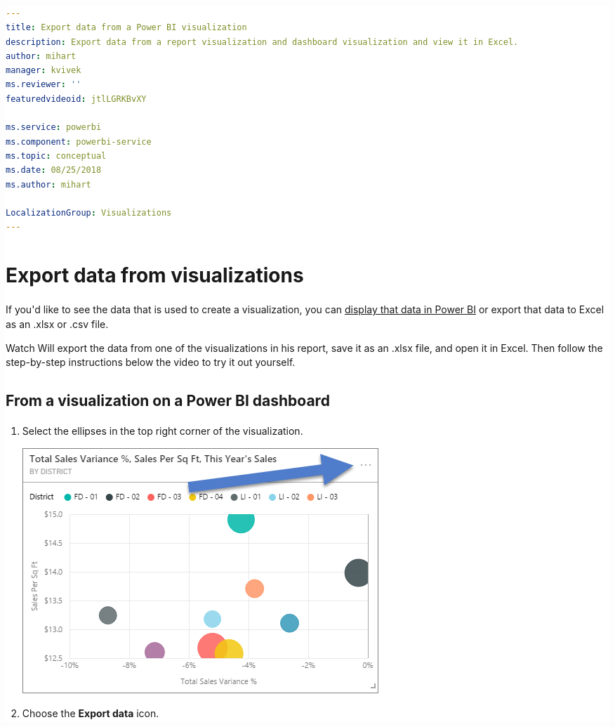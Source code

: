 ```yaml
---
title: Export data from a Power BI visualization
description: Export data from a report visualization and dashboard visualization and view it in Excel.
author: mihart
manager: kvivek
ms.reviewer: ''
featuredvideoid: jtlLGRKBvXY

ms.service: powerbi
ms.component: powerbi-service
ms.topic: conceptual
ms.date: 08/25/2018
ms.author: mihart

LocalizationGroup: Visualizations
---
```

# Export data from visualizations
If you'd like to see the data that is used to create a visualization, you can [display that data in Power BI](end-user-show-data.md) or export that data to Excel as an .xlsx or .csv file.   

Watch Will export the data from one of the visualizations in his report, save it as an .xlsx file, and open it in Excel. Then follow the step-by-step instructions below the video to try it out yourself.

<iframe width="560" height="315" src="https://www.youtube.com/embed/KjheMTGjDXw" frameborder="0" allowfullscreen></iframe>

## From a visualization on a Power BI dashboard
1. Select the ellipses in the top right corner of the visualization.

    ![](media/end-user-export-data/pbi-export-tile3.png)
2. Choose the  **Export data** icon.

